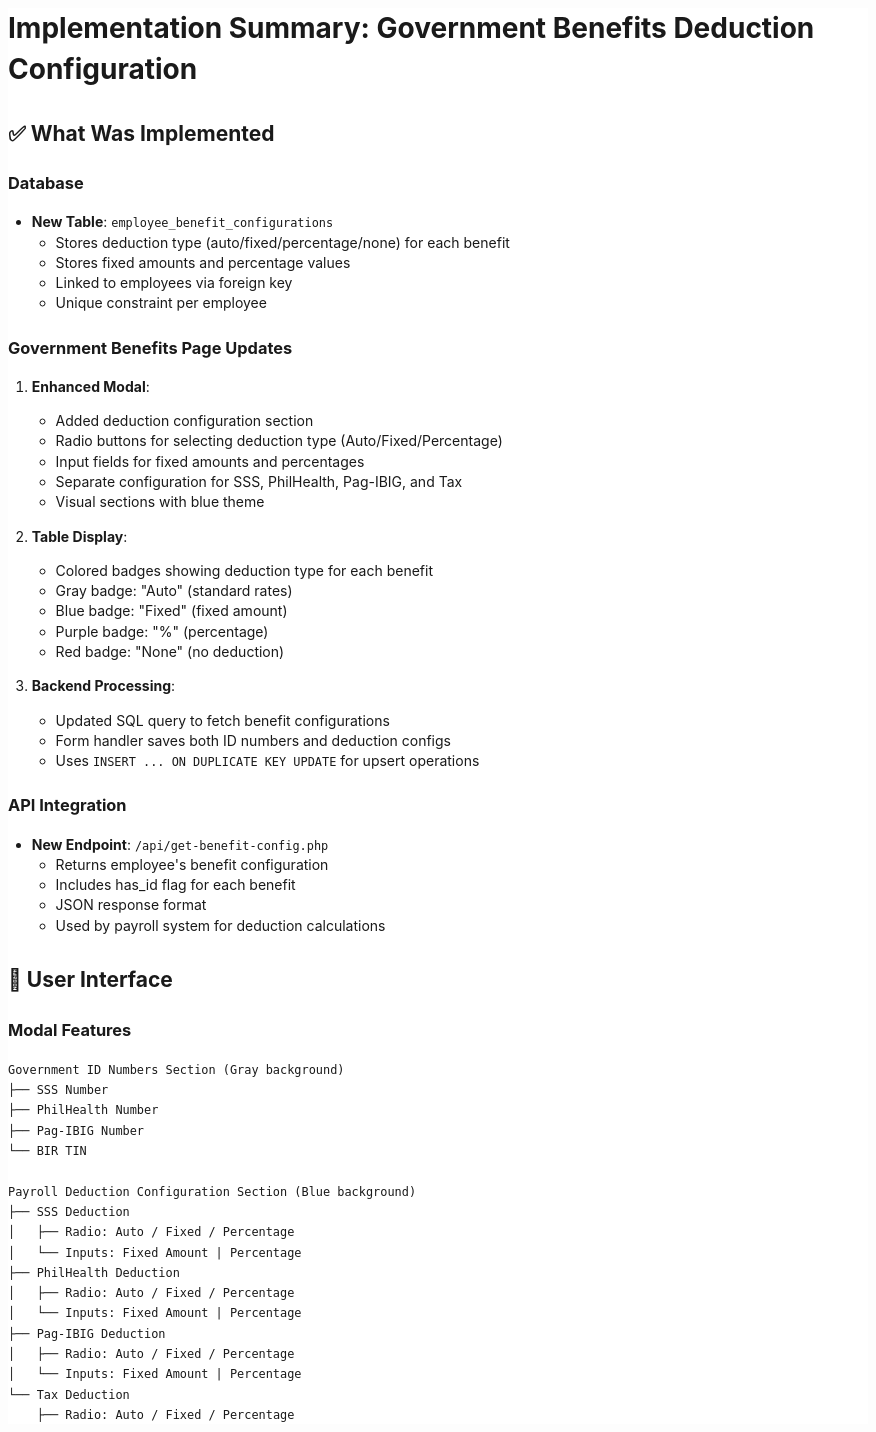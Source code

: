 # Implementation Summary: Government Benefits Deduction Configuration

## ✅ What Was Implemented

### Database
- **New Table**: `employee_benefit_configurations`
  - Stores deduction type (auto/fixed/percentage/none) for each benefit
  - Stores fixed amounts and percentage values
  - Linked to employees via foreign key
  - Unique constraint per employee

### Government Benefits Page Updates
1. **Enhanced Modal**:
   - Added deduction configuration section
   - Radio buttons for selecting deduction type (Auto/Fixed/Percentage)
   - Input fields for fixed amounts and percentages
   - Separate configuration for SSS, PhilHealth, Pag-IBIG, and Tax
   - Visual sections with blue theme

2. **Table Display**:
   - Colored badges showing deduction type for each benefit
   - Gray badge: "Auto" (standard rates)
   - Blue badge: "Fixed" (fixed amount)
   - Purple badge: "%" (percentage)
   - Red badge: "None" (no deduction)

3. **Backend Processing**:
   - Updated SQL query to fetch benefit configurations
   - Form handler saves both ID numbers and deduction configs
   - Uses `INSERT ... ON DUPLICATE KEY UPDATE` for upsert operations

### API Integration
- **New Endpoint**: `/api/get-benefit-config.php`
  - Returns employee's benefit configuration
  - Includes has_id flag for each benefit
  - JSON response format
  - Used by payroll system for deduction calculations

## 🎨 User Interface

### Modal Features
```
Government ID Numbers Section (Gray background)
├── SSS Number
├── PhilHealth Number
├── Pag-IBIG Number
└── BIR TIN

Payroll Deduction Configuration Section (Blue background)
├── SSS Deduction
│   ├── Radio: Auto / Fixed / Percentage
│   └── Inputs: Fixed Amount | Percentage
├── PhilHealth Deduction
│   ├── Radio: Auto / Fixed / Percentage
│   └── Inputs: Fixed Amount | Percentage
├── Pag-IBIG Deduction
│   ├── Radio: Auto / Fixed / Percentage
│   └── Inputs: Fixed Amount | Percentage
└── Tax Deduction
    ├── Radio: Auto / Fixed / Percentage
```